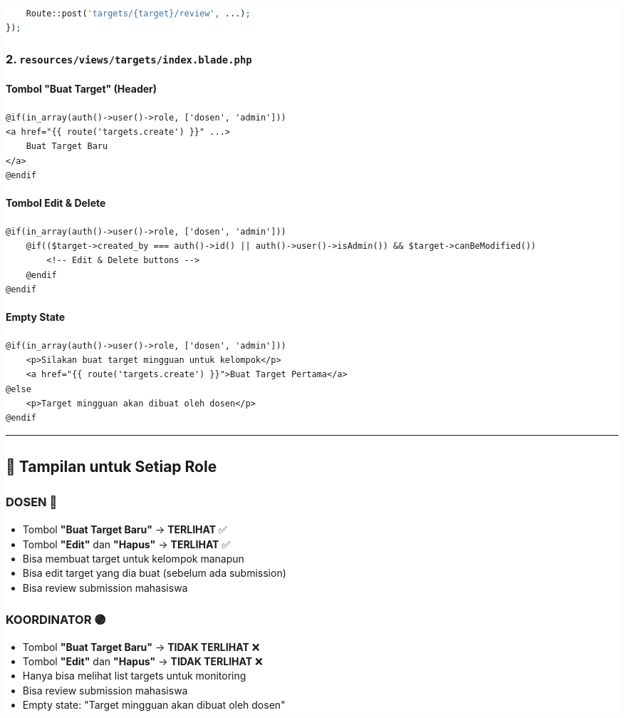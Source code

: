 ```php
    Route::post('targets/{target}/review', ...);
});
```

### 2. **`resources/views/targets/index.blade.php`**

#### Tombol "Buat Target" (Header)
```blade
@if(in_array(auth()->user()->role, ['dosen', 'admin']))
<a href="{{ route('targets.create') }}" ...>
    Buat Target Baru
</a>
@endif
```

#### Tombol Edit & Delete
```blade
@if(in_array(auth()->user()->role, ['dosen', 'admin']))
    @if(($target->created_by === auth()->id() || auth()->user()->isAdmin()) && $target->canBeModified())
        <!-- Edit & Delete buttons -->
    @endif
@endif
```

#### Empty State
```blade
@if(in_array(auth()->user()->role, ['dosen', 'admin']))
    <p>Silakan buat target mingguan untuk kelompok</p>
    <a href="{{ route('targets.create') }}">Buat Target Pertama</a>
@else
    <p>Target mingguan akan dibuat oleh dosen</p>
@endif
```

---

## 🎨 Tampilan untuk Setiap Role

### **DOSEN** 🔵
- Tombol **"Buat Target Baru"** → **TERLIHAT** ✅
- Tombol **"Edit"** dan **"Hapus"** → **TERLIHAT** ✅
- Bisa membuat target untuk kelompok manapun
- Bisa edit target yang dia buat (sebelum ada submission)
- Bisa review submission mahasiswa

### **KOORDINATOR** 🟣
- Tombol **"Buat Target Baru"** → **TIDAK TERLIHAT** ❌
- Tombol **"Edit"** dan **"Hapus"** → **TIDAK TERLIHAT** ❌
- Hanya bisa melihat list targets untuk monitoring
- Bisa review submission mahasiswa
- Empty state: "Target mingguan akan dibuat oleh dosen"
